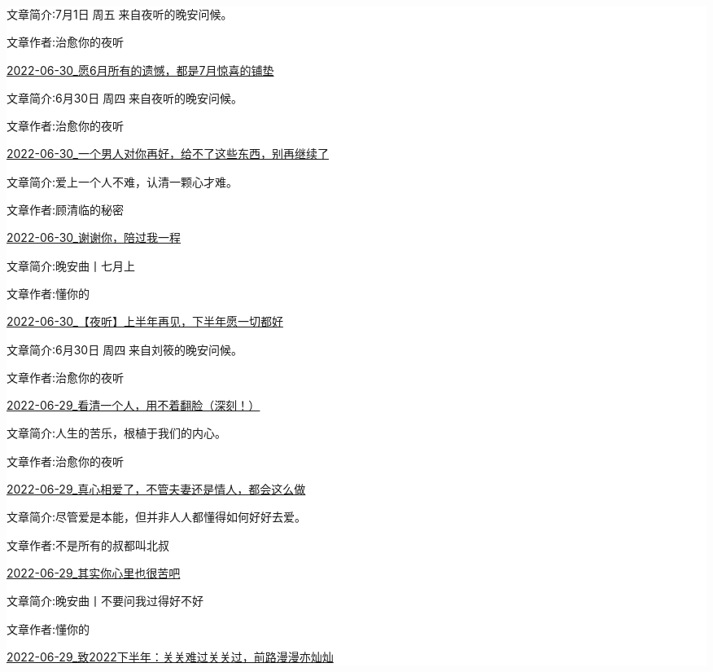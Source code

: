 文章简介:7月1日 周五 来自夜听的晚安问候。

文章作者:治愈你的夜听

[2022-06-30_愿6月所有的遗憾，都是7月惊喜的铺垫](http://mp.weixin.qq.com/s?__biz=MzI1NjA0MDg2Mw==&mid=2650785609&idx=2&sn=61e51bc793a68f4fc1d3595848ec2138&chksm=f227adb9c55024af5dc3a6731a2170004656d8a05d9792b034949460389c8a94b436093588eb&scene=27#wechat_redirect)

文章简介:6月30日 周四 来自夜听的晚安问候。

文章作者:治愈你的夜听

[2022-06-30_一个男人对你再好，给不了这些东西，别再继续了](http://mp.weixin.qq.com/s?__biz=MzI1NjA0MDg2Mw==&mid=2650785609&idx=3&sn=ef0865f41ee6e03d3204a8d3258a1cb0&chksm=f227adb9c55024af31cf683f5f16c7e1c5a851d9c59781f3c8e523881881ebf760bc7944c8d0&scene=27#wechat_redirect)

文章简介:爱上一个人不难，认清一颗心才难。

文章作者:顾清临的秘密

[2022-06-30_谢谢你，陪过我一程](http://mp.weixin.qq.com/s?__biz=MzI1NjA0MDg2Mw==&mid=2650785609&idx=4&sn=29743258886faca6ea78765e73ef6117&chksm=f227adb9c55024af5ad24b4d1a830b3594e9d0ceac63554a6b34f31be64a6e6319872efe6eb1&scene=27#wechat_redirect)

文章简介:晚安曲丨七月上

文章作者:懂你的

[2022-06-30_【夜听】上半年再见，下半年愿一切都好](http://mp.weixin.qq.com/s?__biz=MzI1NjA0MDg2Mw==&mid=2650785609&idx=1&sn=abb0dbc18089b46471fdc7b9976ec3c0&chksm=f227adb9c55024afcaf3c980a09c192bc2935afc6d39b3084fc272f304283fbd6fb3483ef44d&scene=27#wechat_redirect)

文章简介:6月30日 周四 来自刘筱的晚安问候。

文章作者:治愈你的夜听

[2022-06-29_看清一个人，用不着翻脸（深刻！）](http://mp.weixin.qq.com/s?__biz=MzI1NjA0MDg2Mw==&mid=2650785511&idx=2&sn=7ae088b4a638d298a93d81e2b38b017e&chksm=f227ac17c5502501ffc1fd8e982fedf384a29925c7bfda078c43c3f141667467c7c7a81c6bca&scene=27#wechat_redirect)

文章简介:​人生的苦乐，根植于我们的内心。

文章作者:治愈你的夜听

[2022-06-29_真心相爱了，不管夫妻还是情人，都会这么做](http://mp.weixin.qq.com/s?__biz=MzI1NjA0MDg2Mw==&mid=2650785511&idx=3&sn=acec0a95b8be1b35d049d26185b5b701&chksm=f227ac17c5502501b97134d6987c50c9ac1c305c9a10c835bacdec4baa2b5e748118d72b2830&scene=27#wechat_redirect)

文章简介:尽管爱是本能，但并非人人都懂得如何好好去爱。

文章作者:不是所有的叔都叫北叔

[2022-06-29_其实你心里也很苦吧](http://mp.weixin.qq.com/s?__biz=MzI1NjA0MDg2Mw==&mid=2650785511&idx=4&sn=7728242f3d222a1ad306d5bdcd35f4fd&chksm=f227ac17c5502501b5d5a637ba77964c556a6451e22ffcaebe5c4e4b0094c4ed014a5c96b39b&scene=27#wechat_redirect)

文章简介:晚安曲丨不要问我过得好不好

文章作者:懂你的

[2022-06-29_致2022下半年：关关难过关关过，前路漫漫亦灿灿](http://mp.weixin.qq.com/s?__biz=MzI1NjA0MDg2Mw==&mid=2650785511&idx=1&sn=6ae88ec4229c3a5dfd17ac49b4dd1e00&chksm=f227ac17c55025014645b1b0056ddba2c03a10bdaa7993e15dbc7c82ff09ed6331f3cc92eb7a&scene=27#wechat_redirect)
